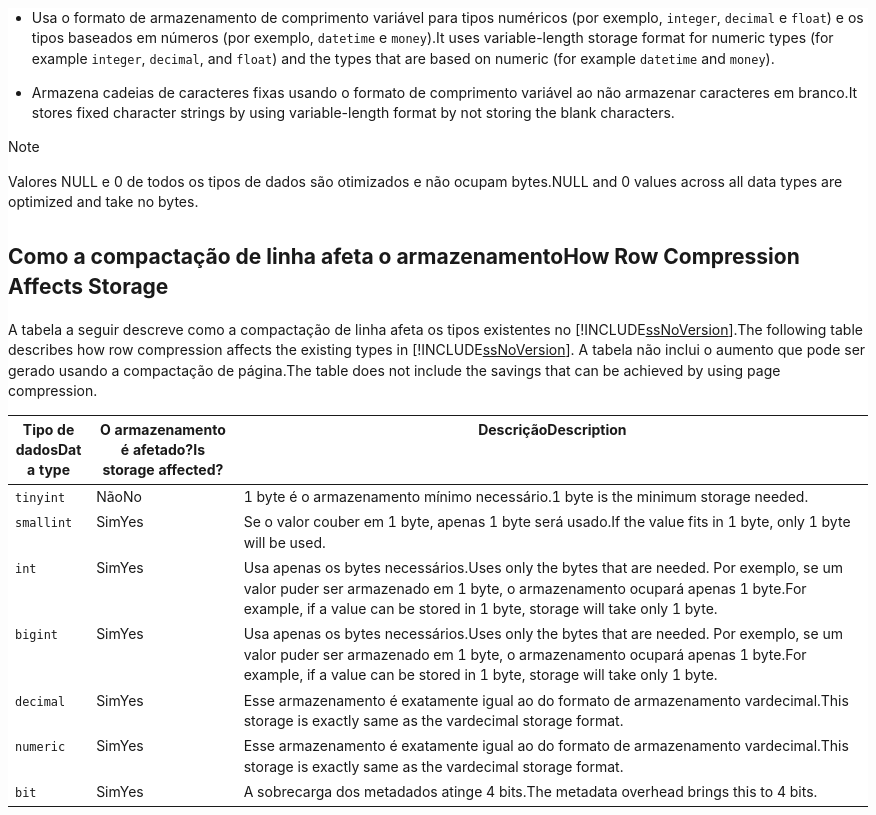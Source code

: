-   <span data-ttu-id="28b66-111">Usa o formato de armazenamento de comprimento variável para tipos numéricos (por exemplo, `integer`, `decimal` e `float`) e os tipos baseados em números (por exemplo, `datetime` e `money`).</span><span class="sxs-lookup"><span data-stu-id="28b66-111">It uses variable-length storage format for numeric types (for example `integer`, `decimal`, and `float`) and the types that are based on numeric (for example `datetime` and `money`).</span></span>  
  
-   <span data-ttu-id="28b66-112">Armazena cadeias de caracteres fixas usando o formato de comprimento variável ao não armazenar caracteres em branco.</span><span class="sxs-lookup"><span data-stu-id="28b66-112">It stores fixed character strings by using variable-length format by not storing the blank characters.</span></span>  
  
> [!NOTE]  
>  <span data-ttu-id="28b66-113">Valores NULL e 0 de todos os tipos de dados são otimizados e não ocupam bytes.</span><span class="sxs-lookup"><span data-stu-id="28b66-113">NULL and 0 values across all data types are optimized and take no bytes.</span></span>  
  
## <a name="how-row-compression-affects-storage"></a><span data-ttu-id="28b66-114">Como a compactação de linha afeta o armazenamento</span><span class="sxs-lookup"><span data-stu-id="28b66-114">How Row Compression Affects Storage</span></span>  
 <span data-ttu-id="28b66-115">A tabela a seguir descreve como a compactação de linha afeta os tipos existentes no [!INCLUDE[ssNoVersion](../../includes/ssnoversion-md.md)].</span><span class="sxs-lookup"><span data-stu-id="28b66-115">The following table describes how row compression affects the existing types in [!INCLUDE[ssNoVersion](../../includes/ssnoversion-md.md)].</span></span> <span data-ttu-id="28b66-116">A tabela não inclui o aumento que pode ser gerado usando a compactação de página.</span><span class="sxs-lookup"><span data-stu-id="28b66-116">The table does not include the savings that can be achieved by using page compression.</span></span>  
  
|<span data-ttu-id="28b66-117">Tipo de dados</span><span class="sxs-lookup"><span data-stu-id="28b66-117">Data type</span></span>|<span data-ttu-id="28b66-118">O armazenamento é afetado?</span><span class="sxs-lookup"><span data-stu-id="28b66-118">Is storage affected?</span></span>|<span data-ttu-id="28b66-119">Descrição</span><span class="sxs-lookup"><span data-stu-id="28b66-119">Description</span></span>|  
|---------------|--------------------------|-----------------|  
|`tinyint`|<span data-ttu-id="28b66-120">Não</span><span class="sxs-lookup"><span data-stu-id="28b66-120">No</span></span>|<span data-ttu-id="28b66-121">1 byte é o armazenamento mínimo necessário.</span><span class="sxs-lookup"><span data-stu-id="28b66-121">1 byte is the minimum storage needed.</span></span>|  
|`smallint`|<span data-ttu-id="28b66-122">Sim</span><span class="sxs-lookup"><span data-stu-id="28b66-122">Yes</span></span>|<span data-ttu-id="28b66-123">Se o valor couber em 1 byte, apenas 1 byte será usado.</span><span class="sxs-lookup"><span data-stu-id="28b66-123">If the value fits in 1 byte, only 1 byte will be used.</span></span>|  
|`int`|<span data-ttu-id="28b66-124">Sim</span><span class="sxs-lookup"><span data-stu-id="28b66-124">Yes</span></span>|<span data-ttu-id="28b66-125">Usa apenas os bytes necessários.</span><span class="sxs-lookup"><span data-stu-id="28b66-125">Uses only the bytes that are needed.</span></span> <span data-ttu-id="28b66-126">Por exemplo, se um valor puder ser armazenado em 1 byte, o armazenamento ocupará apenas 1 byte.</span><span class="sxs-lookup"><span data-stu-id="28b66-126">For example, if a value can be stored in 1 byte, storage will take only 1 byte.</span></span>|  
|`bigint`|<span data-ttu-id="28b66-127">Sim</span><span class="sxs-lookup"><span data-stu-id="28b66-127">Yes</span></span>|<span data-ttu-id="28b66-128">Usa apenas os bytes necessários.</span><span class="sxs-lookup"><span data-stu-id="28b66-128">Uses only the bytes that are needed.</span></span> <span data-ttu-id="28b66-129">Por exemplo, se um valor puder ser armazenado em 1 byte, o armazenamento ocupará apenas 1 byte.</span><span class="sxs-lookup"><span data-stu-id="28b66-129">For example, if a value can be stored in 1 byte, storage will take only 1 byte.</span></span>|  
|`decimal`|<span data-ttu-id="28b66-130">Sim</span><span class="sxs-lookup"><span data-stu-id="28b66-130">Yes</span></span>|<span data-ttu-id="28b66-131">Esse armazenamento é exatamente igual ao do formato de armazenamento vardecimal.</span><span class="sxs-lookup"><span data-stu-id="28b66-131">This storage is exactly same as the vardecimal storage format.</span></span>|  
|`numeric`|<span data-ttu-id="28b66-132">Sim</span><span class="sxs-lookup"><span data-stu-id="28b66-132">Yes</span></span>|<span data-ttu-id="28b66-133">Esse armazenamento é exatamente igual ao do formato de armazenamento vardecimal.</span><span class="sxs-lookup"><span data-stu-id="28b66-133">This storage is exactly same as the vardecimal storage format.</span></span>|  
|`bit`|<span data-ttu-id="28b66-134">Sim</span><span class="sxs-lookup"><span data-stu-id="28b66-134">Yes</span></span>|<span data-ttu-id="28b66-135">A sobrecarga dos metadados atinge 4 bits.</span><span class="sxs-lookup"><span data-stu-id="28b66-135">The metadata overhead brings this to 4 bits.</span></span>|  